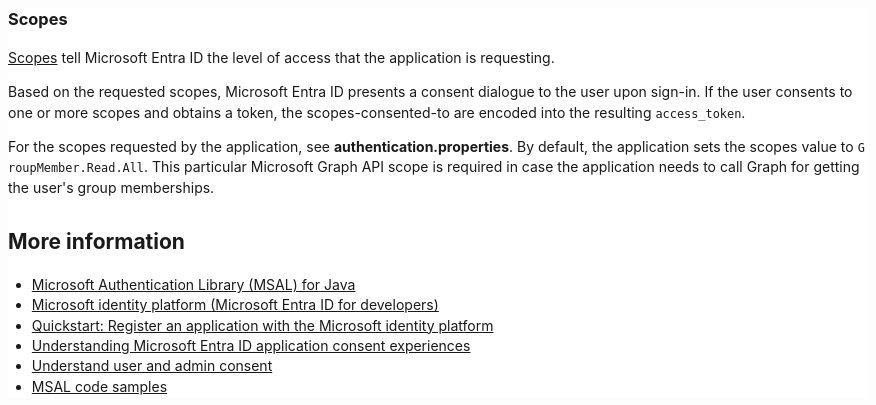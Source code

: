 ### Scopes

[Scopes](/entra/identity-platform/permissions-consent-overview) tell Microsoft Entra ID the level of access that the application is requesting.

Based on the requested scopes, Microsoft Entra ID presents a consent dialogue to the user upon sign-in. If the user consents to one or more scopes and obtains a token, the scopes-consented-to are encoded into the resulting `access_token`.

For the scopes requested by the application, see **authentication.properties**. By default, the application sets the scopes value to `GroupMember.Read.All`. This particular Microsoft Graph API scope is required in case the application needs to call Graph for getting the user's group memberships.

## More information

- [Microsoft Authentication Library (MSAL) for Java](https://github.com/AzureAD/microsoft-authentication-library-for-java)
- [Microsoft identity platform (Microsoft Entra ID for developers)](/entra/identity-platform/)
- [Quickstart: Register an application with the Microsoft identity platform](/entra/identity-platform/quickstart-register-app)
- [Understanding Microsoft Entra ID application consent experiences](/entra/identity-platform/application-consent-experience)
- [Understand user and admin consent](/entra/identity-platform/howto-convert-app-to-be-multi-tenant#understand-user-and-admin-consent-and-make-appropriate-code-changes)
- [MSAL code samples](/entra/identity-platform/sample-v2-code?tabs=framework#java)

